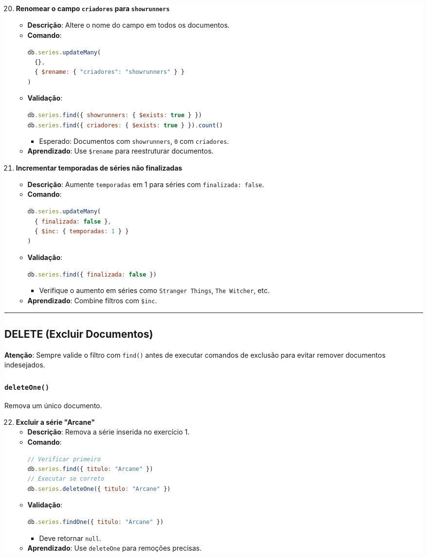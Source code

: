 20. **Renomear o campo `criadores` para `showrunners`**
    - **Descrição**: Altere o nome do campo em todos os documentos.
    - **Comando**:
      ```javascript
      db.series.updateMany(
        {},
        { $rename: { "criadores": "showrunners" } }
      )
      ```
    - **Validação**:
      ```javascript
      db.series.find({ showrunners: { $exists: true } })
      db.series.find({ criadores: { $exists: true } }).count()
      ```
      - Esperado: Documentos com `showrunners`, `0` com `criadores`.
    - **Aprendizado**: Use `$rename` para reestruturar documentos.

21. **Incrementar temporadas de séries não finalizadas**
    - **Descrição**: Aumente `temporadas` em 1 para séries com `finalizada: false`.
    - **Comando**:
      ```javascript
      db.series.updateMany(
        { finalizada: false },
        { $inc: { temporadas: 1 } }
      )
      ```
    - **Validação**:
      ```javascript
      db.series.find({ finalizada: false })
      ```
      - Verifique o aumento em séries como `Stranger Things`, `The Witcher`, etc.
    - **Aprendizado**: Combine filtros com `$inc`.

---

## DELETE (Excluir Documentos)
**Atenção**: Sempre valide o filtro com `find()` antes de executar comandos de exclusão para evitar remover documentos indesejados.

### `deleteOne()`
Remova um único documento.

22. **Excluir a série "Arcane"**
    - **Descrição**: Remova a série inserida no exercício 1.
    - **Comando**:
      ```javascript
      // Verificar primeiro
      db.series.find({ titulo: "Arcane" })
      // Executar se correto
      db.series.deleteOne({ titulo: "Arcane" })
      ```
    - **Validação**:
      ```javascript
      db.series.findOne({ titulo: "Arcane" })
      ```
      - Deve retornar `null`.
    - **Aprendizado**: Use `deleteOne` para remoções precisas.
